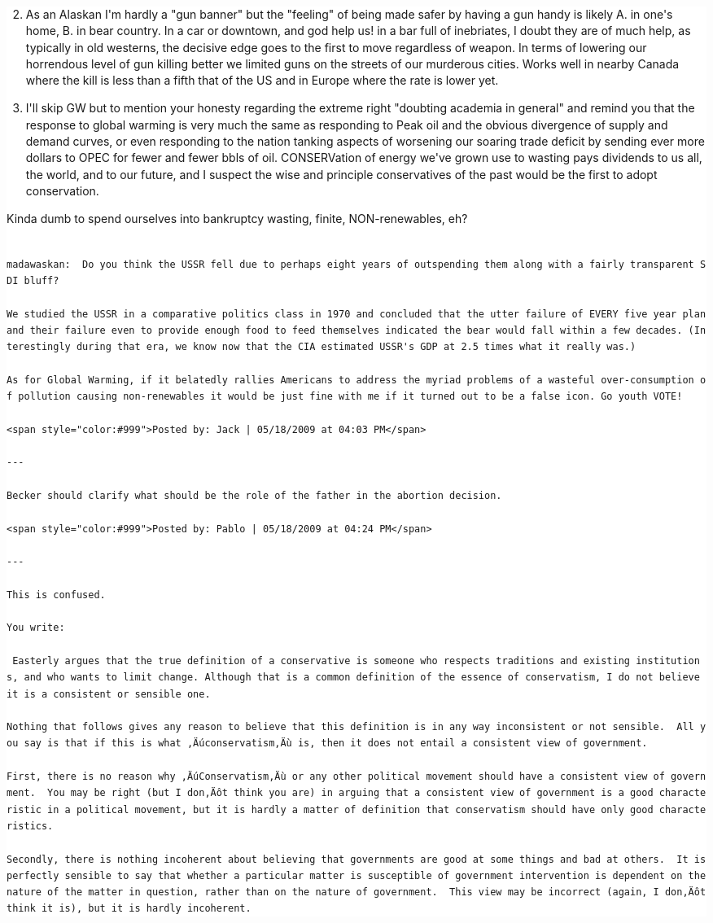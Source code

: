 
2. As an Alaskan I'm hardly a "gun banner" but the "feeling" of being made safer by having a gun handy is likely A. in one's home,  B. in bear country.  In a car or downtown, and god help us! in a bar full of inebriates, I doubt they are of much help, as typically in old westerns, the decisive edge goes to the first to move regardless of weapon. In terms of lowering our horrendous level of gun killing better we limited guns on the streets of our murderous cities. Works well in nearby Canada where the kill is less than a fifth that of the US and in Europe where the rate is lower yet. 

3.  I'll skip GW but to mention your honesty regarding the extreme right "doubting academia in general" and remind you that the response to global warming is very much the same as responding to Peak oil and the obvious divergence of supply and demand curves, or even responding to the nation tanking aspects of worsening our soaring trade deficit by sending ever more dollars to OPEC for fewer and fewer bbls of oil.  CONSERVation of energy we've grown use to wasting pays dividends to us all, the world, and to our future, and I suspect the wise and principle conservatives of the past would be the first to adopt conservation.  

Kinda dumb to spend ourselves into bankruptcy wasting, finite, NON-renewables, eh? 

~~~~~~~~~~~~~~~~~~~~~~~~~~~~~~~~~~~~~~~~~~~~~~~~~

madawaskan:  Do you think the USSR fell due to perhaps eight years of outspending them along with a fairly transparent SDI bluff?  

We studied the USSR in a comparative politics class in 1970 and concluded that the utter failure of EVERY five year plan and their failure even to provide enough food to feed themselves indicated the bear would fall within a few decades. (Interestingly during that era, we know now that the CIA estimated USSR's GDP at 2.5 times what it really was.)

As for Global Warming, if it belatedly rallies Americans to address the myriad problems of a wasteful over-consumption of pollution causing non-renewables it would be just fine with me if it turned out to be a false icon. Go youth VOTE!

<span style="color:#999">Posted by: Jack | 05/18/2009 at 04:03 PM</span>

---

Becker should clarify what should be the role of the father in the abortion decision.

<span style="color:#999">Posted by: Pablo | 05/18/2009 at 04:24 PM</span>

---

This is confused.  

You write: 

 Easterly argues that the true definition of a conservative is someone who respects traditions and existing institutions, and who wants to limit change. Although that is a common definition of the essence of conservatism, I do not believe it is a consistent or sensible one.

Nothing that follows gives any reason to believe that this definition is in any way inconsistent or not sensible.  All you say is that if this is what ‚Äúconservatism‚Äù is, then it does not entail a consistent view of government.  

First, there is no reason why ‚ÄúConservatism‚Äù or any other political movement should have a consistent view of government.  You may be right (but I don‚Äôt think you are) in arguing that a consistent view of government is a good characteristic in a political movement, but it is hardly a matter of definition that conservatism should have only good characteristics.  

Secondly, there is nothing incoherent about believing that governments are good at some things and bad at others.  It is perfectly sensible to say that whether a particular matter is susceptible of government intervention is dependent on the nature of the matter in question, rather than on the nature of government.  This view may be incorrect (again, I don‚Äôt think it is), but it is hardly incoherent.  

~~~~~~~~~~~~~~~~~~~~~~~~~~~~~~~~~~~~~~~~~~~~~~~~~